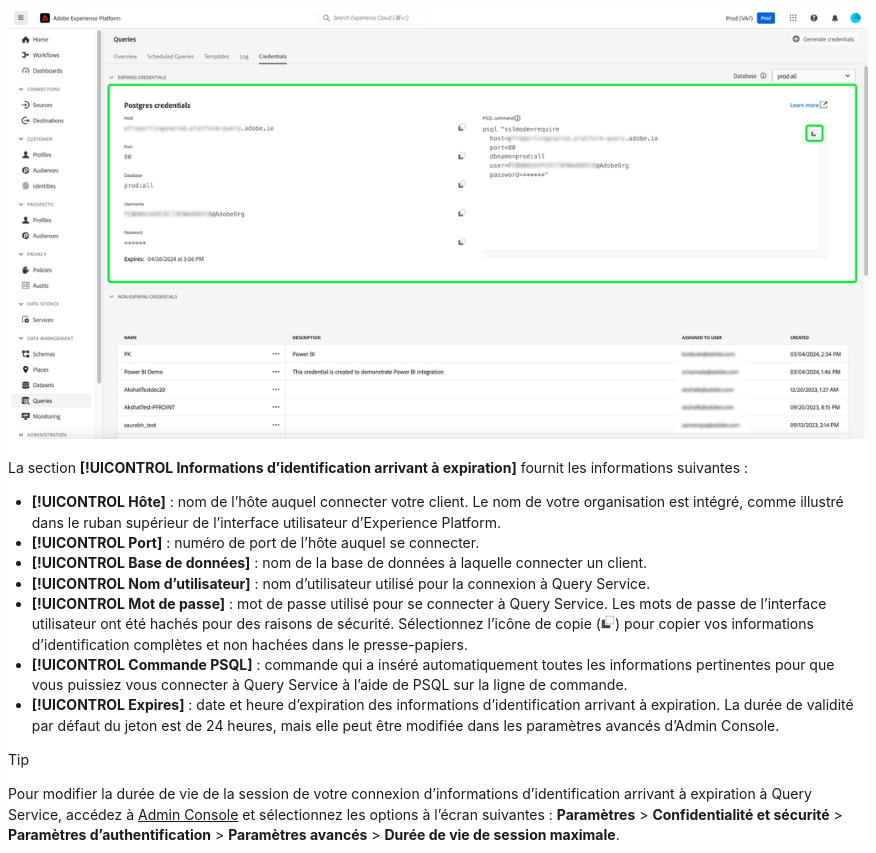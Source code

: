 ![Onglet Informations d’identification du tableau de bord Requêtes avec la section Informations d’identification arrivant à expiration en surbrillance.](../images/ui/credentials/expiring-credentials.png)

La section **[!UICONTROL Informations d’identification arrivant à expiration]** fournit les informations suivantes :

- **[!UICONTROL Hôte]** : nom de l’hôte auquel connecter votre client. Le nom de votre organisation est intégré, comme illustré dans le ruban supérieur de l’interface utilisateur d’Experience Platform.
- **[!UICONTROL Port]** : numéro de port de l’hôte auquel se connecter.
- **[!UICONTROL Base de données]** : nom de la base de données à laquelle connecter un client.
- **[!UICONTROL Nom d’utilisateur]** : nom d’utilisateur utilisé pour la connexion à Query Service.
- **[!UICONTROL Mot de passe]** : mot de passe utilisé pour se connecter à Query Service. Les mots de passe de l’interface utilisateur ont été hachés pour des raisons de sécurité. Sélectionnez l’icône de copie (![ Icône de copie .](/help/images/icons/copy.png)) pour copier vos informations d’identification complètes et non hachées dans le presse-papiers.
- **[!UICONTROL Commande PSQL]** : commande qui a inséré automatiquement toutes les informations pertinentes pour que vous puissiez vous connecter à Query Service à l’aide de PSQL sur la ligne de commande.
- **[!UICONTROL Expires]** : date et heure d’expiration des informations d’identification arrivant à expiration. La durée de validité par défaut du jeton est de 24 heures, mais elle peut être modifiée dans les paramètres avancés d’Admin Console.

>[!TIP]
>
>Pour modifier la durée de vie de la session de votre connexion d’informations d’identification arrivant à expiration à Query Service, accédez à [Admin Console](https://adminconsole.adobe.com/) et sélectionnez les options à l’écran suivantes : **Paramètres** > **Confidentialité et sécurité** > **Paramètres d’authentification** > **Paramètres avancés** > **Durée de vie de session maximale**.
>